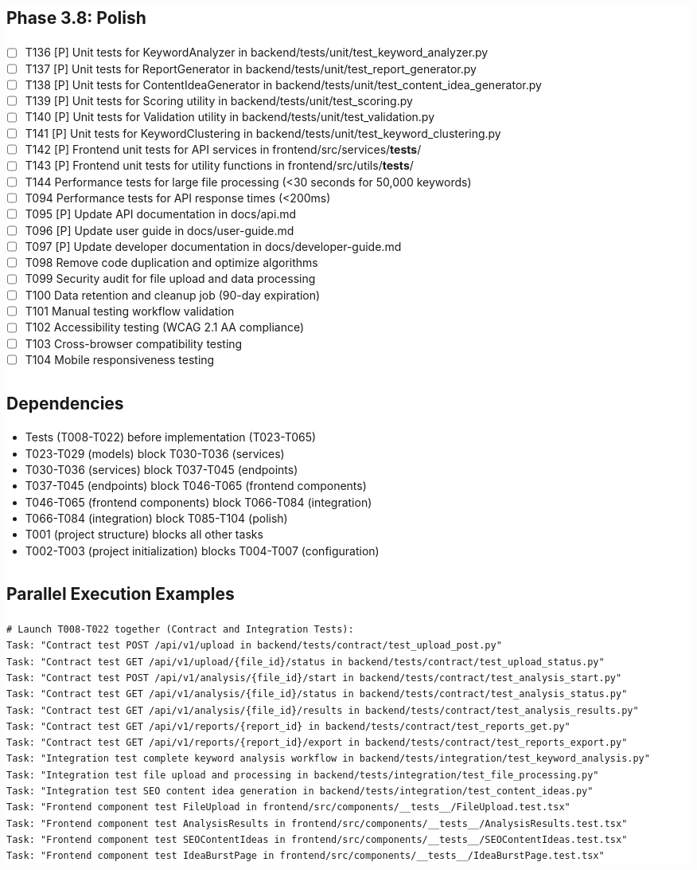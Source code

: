## Phase 3.8: Polish
- [ ] T136 [P] Unit tests for KeywordAnalyzer in backend/tests/unit/test_keyword_analyzer.py
- [ ] T137 [P] Unit tests for ReportGenerator in backend/tests/unit/test_report_generator.py
- [ ] T138 [P] Unit tests for ContentIdeaGenerator in backend/tests/unit/test_content_idea_generator.py
- [ ] T139 [P] Unit tests for Scoring utility in backend/tests/unit/test_scoring.py
- [ ] T140 [P] Unit tests for Validation utility in backend/tests/unit/test_validation.py
- [ ] T141 [P] Unit tests for KeywordClustering in backend/tests/unit/test_keyword_clustering.py
- [ ] T142 [P] Frontend unit tests for API services in frontend/src/services/__tests__/
- [ ] T143 [P] Frontend unit tests for utility functions in frontend/src/utils/__tests__/
- [ ] T144 Performance tests for large file processing (<30 seconds for 50,000 keywords)
- [ ] T094 Performance tests for API response times (<200ms)
- [ ] T095 [P] Update API documentation in docs/api.md
- [ ] T096 [P] Update user guide in docs/user-guide.md
- [ ] T097 [P] Update developer documentation in docs/developer-guide.md
- [ ] T098 Remove code duplication and optimize algorithms
- [ ] T099 Security audit for file upload and data processing
- [ ] T100 Data retention and cleanup job (90-day expiration)
- [ ] T101 Manual testing workflow validation
- [ ] T102 Accessibility testing (WCAG 2.1 AA compliance)
- [ ] T103 Cross-browser compatibility testing
- [ ] T104 Mobile responsiveness testing

## Dependencies
- Tests (T008-T022) before implementation (T023-T065)
- T023-T029 (models) block T030-T036 (services)
- T030-T036 (services) block T037-T045 (endpoints)
- T037-T045 (endpoints) block T046-T065 (frontend components)
- T046-T065 (frontend components) block T066-T084 (integration)
- T066-T084 (integration) block T085-T104 (polish)
- T001 (project structure) blocks all other tasks
- T002-T003 (project initialization) blocks T004-T007 (configuration)

## Parallel Execution Examples
```
# Launch T008-T022 together (Contract and Integration Tests):
Task: "Contract test POST /api/v1/upload in backend/tests/contract/test_upload_post.py"
Task: "Contract test GET /api/v1/upload/{file_id}/status in backend/tests/contract/test_upload_status.py"
Task: "Contract test POST /api/v1/analysis/{file_id}/start in backend/tests/contract/test_analysis_start.py"
Task: "Contract test GET /api/v1/analysis/{file_id}/status in backend/tests/contract/test_analysis_status.py"
Task: "Contract test GET /api/v1/analysis/{file_id}/results in backend/tests/contract/test_analysis_results.py"
Task: "Contract test GET /api/v1/reports/{report_id} in backend/tests/contract/test_reports_get.py"
Task: "Contract test GET /api/v1/reports/{report_id}/export in backend/tests/contract/test_reports_export.py"
Task: "Integration test complete keyword analysis workflow in backend/tests/integration/test_keyword_analysis.py"
Task: "Integration test file upload and processing in backend/tests/integration/test_file_processing.py"
Task: "Integration test SEO content idea generation in backend/tests/integration/test_content_ideas.py"
Task: "Frontend component test FileUpload in frontend/src/components/__tests__/FileUpload.test.tsx"
Task: "Frontend component test AnalysisResults in frontend/src/components/__tests__/AnalysisResults.test.tsx"
Task: "Frontend component test SEOContentIdeas in frontend/src/components/__tests__/SEOContentIdeas.test.tsx"
Task: "Frontend component test IdeaBurstPage in frontend/src/components/__tests__/IdeaBurstPage.test.tsx"
```